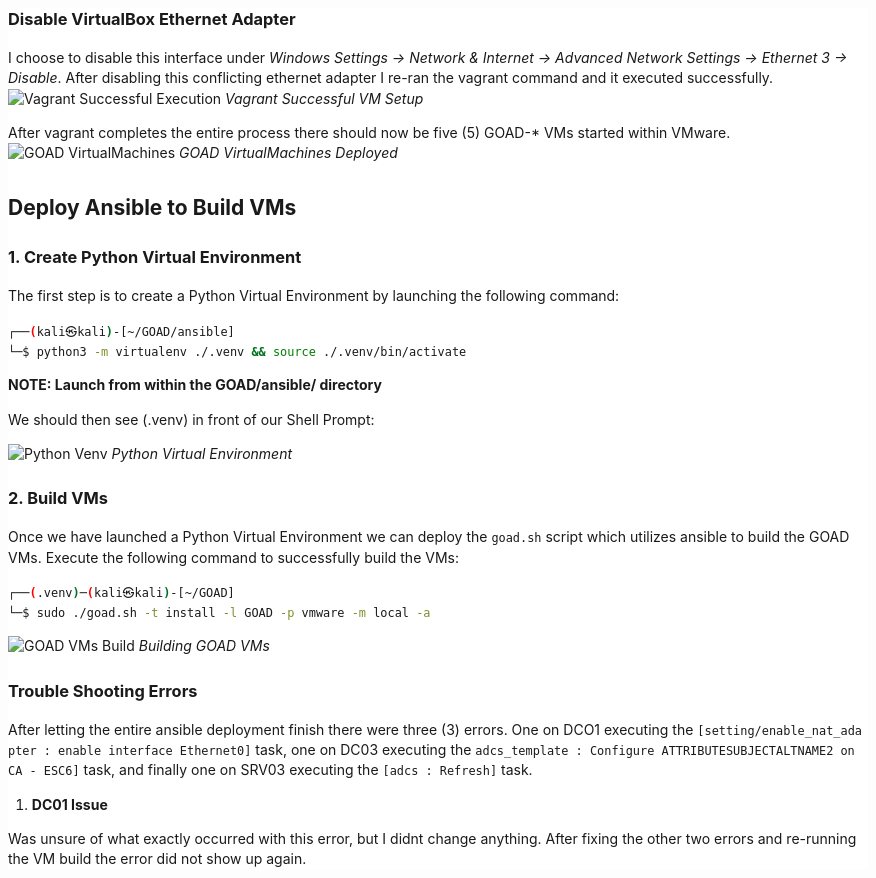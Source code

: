 
### Disable VirtualBox Ethernet Adapter
I choose to disable this interface under *Windows Settings -> Network & Internet -> Advanced Network Settings -> Ethernet 3 -> Disable*. After disabling this conflicting ethernet adapter I re-ran the vagrant command and it executed successfully. 
![Vagrant Successful Execution](Vagrant-VM-Setup.png)
_Vagrant Successful VM Setup_

After vagrant completes the entire process there should now be five (5) GOAD-* VMs started within VMware.
![GOAD VirtualMachines](Vagrant-GOAD-VMs.png)
_GOAD VirtualMachines Deployed_


## Deploy Ansible to Build VMs

### 1. Create Python Virtual Environment
The first step is to create a Python Virtual Environment by launching the following command:
```bash
┌──(kali㉿kali)-[~/GOAD/ansible]
└─$ python3 -m virtualenv ./.venv && source ./.venv/bin/activate
```
**NOTE: Launch from within the GOAD/ansible/ directory**

We should then see (.venv) in front of our Shell Prompt:

![Python Venv](Python-Venv.png)
_Python Virtual Environment_

### 2. Build VMs
Once we have launched a Python Virtual Environment we can deploy the `goad.sh` script which utilizes ansible to build the GOAD VMs. Execute the following command to successfully build the VMs:
```bash
┌──(.venv)─(kali㉿kali)-[~/GOAD]
└─$ sudo ./goad.sh -t install -l GOAD -p vmware -m local -a
```

![GOAD VMs Build](Building-VMs.png)
_Building GOAD VMs_

### Trouble Shooting Errors
After letting the entire ansible deployment finish there were three (3) errors. One on DCO1 executing the `[setting/enable_nat_adapter : enable interface Ethernet0]` task, one on DC03 executing the `adcs_template : Configure ATTRIBUTESUBJECTALTNAME2 on CA - ESC6]` task, and finally one on SRV03 executing the `[adcs : Refresh]` task. 

1. **DC01 Issue**

Was unsure of what exactly occurred with this error, but I didnt change anything. After fixing the other two errors and re-running the VM build the error did not show up again.
